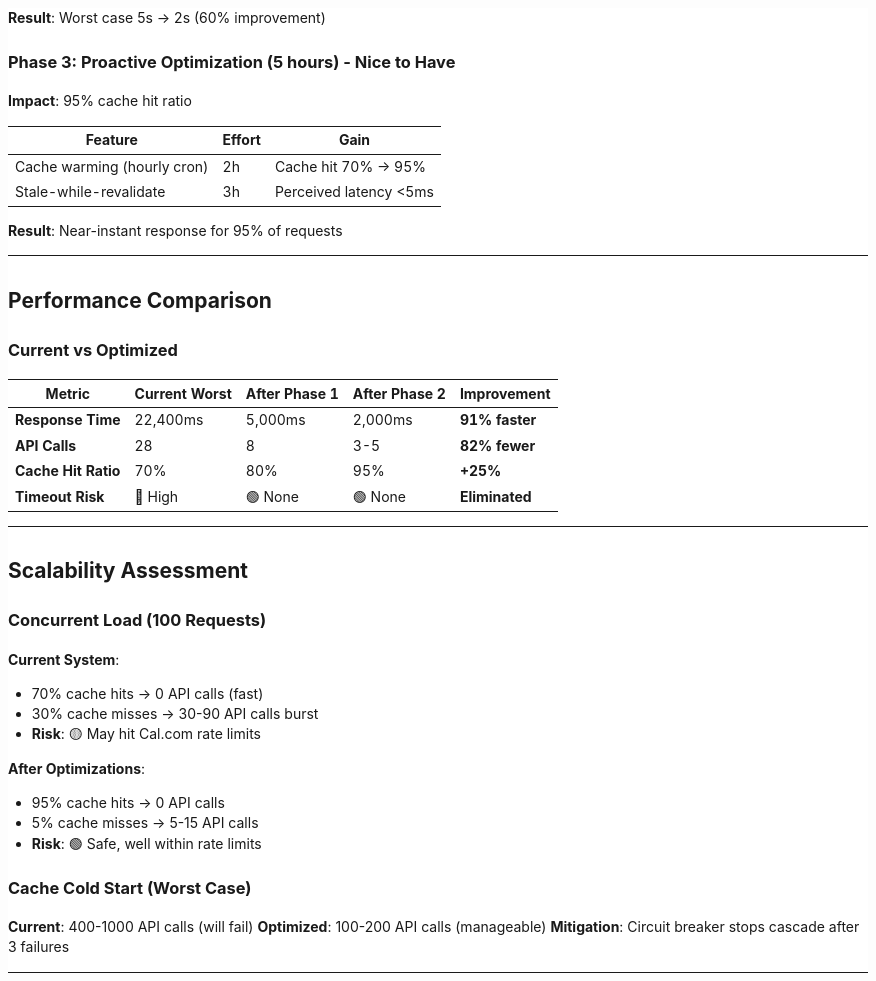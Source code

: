 **Result**: Worst case 5s → 2s (60% improvement)

### Phase 3: Proactive Optimization (5 hours) - Nice to Have
**Impact**: 95% cache hit ratio

| Feature | Effort | Gain |
|---------|--------|------|
| Cache warming (hourly cron) | 2h | Cache hit 70% → 95% |
| Stale-while-revalidate | 3h | Perceived latency <5ms |

**Result**: Near-instant response for 95% of requests

---

## Performance Comparison

### Current vs Optimized

| Metric | Current Worst | After Phase 1 | After Phase 2 | Improvement |
|--------|---------------|---------------|---------------|-------------|
| **Response Time** | 22,400ms | 5,000ms | 2,000ms | **91% faster** |
| **API Calls** | 28 | 8 | 3-5 | **82% fewer** |
| **Cache Hit Ratio** | 70% | 80% | 95% | **+25%** |
| **Timeout Risk** | 🔴 High | 🟢 None | 🟢 None | **Eliminated** |

---

## Scalability Assessment

### Concurrent Load (100 Requests)

**Current System**:
- 70% cache hits → 0 API calls (fast)
- 30% cache misses → 30-90 API calls burst
- **Risk**: 🟡 May hit Cal.com rate limits

**After Optimizations**:
- 95% cache hits → 0 API calls
- 5% cache misses → 5-15 API calls
- **Risk**: 🟢 Safe, well within rate limits

### Cache Cold Start (Worst Case)

**Current**: 400-1000 API calls (will fail)
**Optimized**: 100-200 API calls (manageable)
**Mitigation**: Circuit breaker stops cascade after 3 failures

---